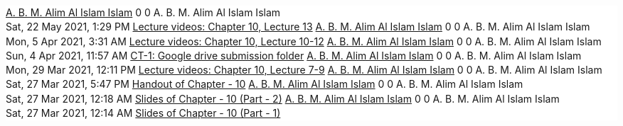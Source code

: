 <td><a href="https://moodle.cse.buet.ac.bd/user/view.php?id=34&course=569"></a></td>
<td><a href="https://moodle.cse.buet.ac.bd/user/view.php?id=34&course=569">A. B. M. Alim Al Islam Islam</a></td>
<td>0</td>
<td>0</td>
<td>A. B. M. Alim Al Islam Islam<br />Sat, 22 May 2021, 1:29 PM</td>
</tr>
<tr><td><a href="Lecture%20videos%20Chapter%2010%2C%20Lecture%2013">Lecture videos: Chapter 10, Lecture 13</a></td>
<td><a href="https://moodle.cse.buet.ac.bd/user/view.php?id=34&course=569"></a></td>
<td><a href="https://moodle.cse.buet.ac.bd/user/view.php?id=34&course=569">A. B. M. Alim Al Islam Islam</a></td>
<td>0</td>
<td>0</td>
<td>A. B. M. Alim Al Islam Islam<br />Mon, 5 Apr 2021, 3:31 AM</td>
</tr>
<tr><td><a href="Lecture%20videos%20Chapter%2010%2C%20Lecture%2010-12">Lecture videos: Chapter 10, Lecture 10-12</a></td>
<td><a href="https://moodle.cse.buet.ac.bd/user/view.php?id=34&course=569"></a></td>
<td><a href="https://moodle.cse.buet.ac.bd/user/view.php?id=34&course=569">A. B. M. Alim Al Islam Islam</a></td>
<td>0</td>
<td>0</td>
<td>A. B. M. Alim Al Islam Islam<br />Sun, 4 Apr 2021, 11:57 AM</td>
</tr>
<tr><td><a href="CT-1%20Google%20drive%20submission%20folder">CT-1: Google drive submission folder</a></td>
<td><a href="https://moodle.cse.buet.ac.bd/user/view.php?id=34&course=569"></a></td>
<td><a href="https://moodle.cse.buet.ac.bd/user/view.php?id=34&course=569">A. B. M. Alim Al Islam Islam</a></td>
<td>0</td>
<td>0</td>
<td>A. B. M. Alim Al Islam Islam<br />Mon, 29 Mar 2021, 12:11 PM</td>
</tr>
<tr><td><a href="Lecture%20videos%20Chapter%2010%2C%20Lecture%207-9">Lecture videos: Chapter 10, Lecture 7-9</a></td>
<td><a href="https://moodle.cse.buet.ac.bd/user/view.php?id=34&course=569"></a></td>
<td><a href="https://moodle.cse.buet.ac.bd/user/view.php?id=34&course=569">A. B. M. Alim Al Islam Islam</a></td>
<td>0</td>
<td>0</td>
<td>A. B. M. Alim Al Islam Islam<br />Sat, 27 Mar 2021, 5:47 PM</td>
</tr>
<tr><td><a href="Handout%20of%20Chapter%20-%2010">Handout of Chapter - 10</a></td>
<td><a href="https://moodle.cse.buet.ac.bd/user/view.php?id=34&course=569"></a></td>
<td><a href="https://moodle.cse.buet.ac.bd/user/view.php?id=34&course=569">A. B. M. Alim Al Islam Islam</a></td>
<td>0</td>
<td>0</td>
<td>A. B. M. Alim Al Islam Islam<br />Sat, 27 Mar 2021, 12:18 AM</td>
</tr>
<tr><td><a href="Slides%20of%20Chapter%20-%2010%20%28Part%20-%202%29">Slides of Chapter - 10 (Part - 2)</a></td>
<td><a href="https://moodle.cse.buet.ac.bd/user/view.php?id=34&course=569"></a></td>
<td><a href="https://moodle.cse.buet.ac.bd/user/view.php?id=34&course=569">A. B. M. Alim Al Islam Islam</a></td>
<td>0</td>
<td>0</td>
<td>A. B. M. Alim Al Islam Islam<br />Sat, 27 Mar 2021, 12:14 AM</td>
</tr>
<tr><td><a href="Slides%20of%20Chapter%20-%2010%20%28Part%20-%201%29">Slides of Chapter - 10 (Part - 1)</a></td>
<td><a href="https://moodle.cse.buet.ac.bd/user/view.php?id=34&course=569"></a></td>